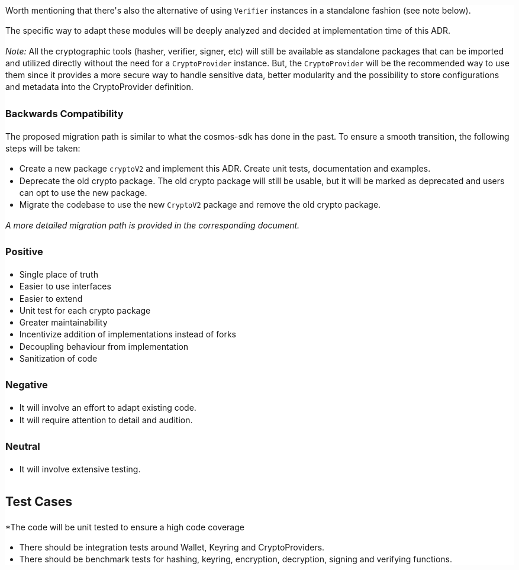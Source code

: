 Worth mentioning that there's also the alternative of using `Verifier` instances in a standalone fashion (see note below).

The specific way to adapt these modules will be deeply analyzed and decided at implementation time of this ADR.


_Note:_ All the cryptographic tools (hasher, verifier, signer, etc) will still be available as standalone packages that can be
imported and utilized directly without the need for a `CryptoProvider` instance. But, the `CryptoProvider` will be the recommended way to use them
since it provides a more secure way to handle sensitive data, better modularity and the possibility to store configurations and metadata into the CryptoProvider
definition.


### Backwards Compatibility

The proposed migration path is similar to what the cosmos-sdk has done in the past. To ensure a smooth transition, the following steps will be taken:
- Create a new package `cryptoV2` and implement this ADR. Create unit tests, documentation and examples.
- Deprecate the old crypto package. The old crypto package will still be usable, but it will be marked as deprecated and users can opt to use the new package.
- Migrate the codebase to use the new `CryptoV2` package and remove the old crypto package.

_A more detailed migration path is provided in the corresponding document._

### Positive

* Single place of truth
* Easier to use interfaces
* Easier to extend
* Unit test for each crypto package
* Greater maintainability
* Incentivize addition of implementations instead of forks
* Decoupling behaviour from implementation
* Sanitization of code

### Negative

* It will involve an effort to adapt existing code.
* It will require attention to detail and audition.

### Neutral

* It will involve extensive testing.

## Test Cases

*The code will be unit tested to ensure a high code coverage
- There should be integration tests around Wallet, Keyring and CryptoProviders.
- There should be benchmark tests for hashing, keyring, encryption, decryption, signing and verifying functions.
